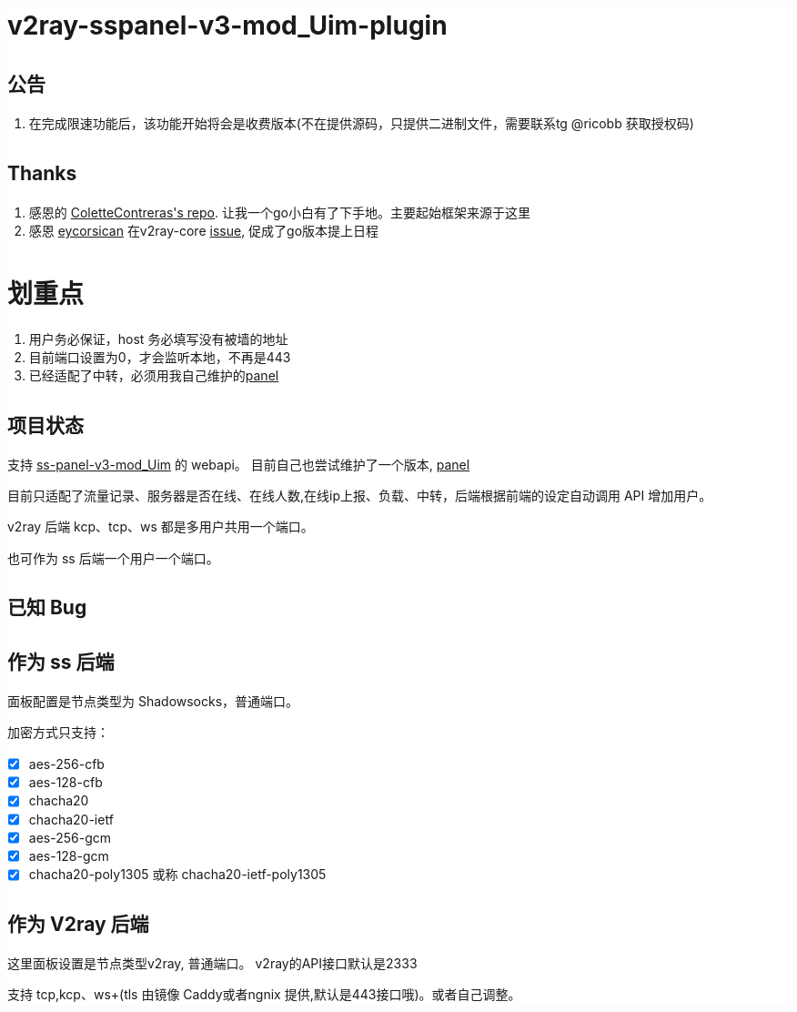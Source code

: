 # v2ray-sspanel-v3-mod_Uim-plugin

## 公告
1. 在完成限速功能后，该功能开始将会是收费版本(不在提供源码，只提供二进制文件，需要联系tg @ricobb 获取授权码)
## Thanks
1. 感恩的 [ColetteContreras's repo](https://github.com/ColetteContreras/v2ray-ssrpanel-plugin). 让我一个go小白有了下手地。主要起始框架来源于这里
2. 感恩 [eycorsican](https://github.com/eycorsican) 在v2ray-core [issue](https://github.com/v2ray/v2ray-core/issues/1514), 促成了go版本提上日程


# 划重点
1. 用户务必保证，host 务必填写没有被墙的地址
2. 目前端口设置为0，才会监听本地，不再是443
3. 已经适配了中转，必须用我自己维护的[panel](https://github.com/rico93/ss-panel-v3-mod_Uim)
   
## 项目状态

支持 [ss-panel-v3-mod_Uim](https://github.com/NimaQu/ss-panel-v3-mod_Uim) 的 webapi。 目前自己也尝试维护了一个版本, [panel](https://github.com/rico93/ss-panel-v3-mod_Uim)

目前只适配了流量记录、服务器是否在线、在线人数,在线ip上报、负载、中转，后端根据前端的设定自动调用 API 增加用户。

v2ray 后端 kcp、tcp、ws 都是多用户共用一个端口。

也可作为 ss 后端一个用户一个端口。

## 已知 Bug

## 作为 ss 后端

面板配置是节点类型为 Shadowsocks，普通端口。

加密方式只支持：

- [x] aes-256-cfb
- [x] aes-128-cfb
- [x] chacha20
- [x] chacha20-ietf
- [x] aes-256-gcm
- [x] aes-128-gcm
- [x] chacha20-poly1305 或称 chacha20-ietf-poly1305

## 作为 V2ray 后端

这里面板设置是节点类型v2ray, 普通端口。 v2ray的API接口默认是2333

支持 tcp,kcp、ws+(tls 由镜像 Caddy或者ngnix 提供,默认是443接口哦)。或者自己调整。

